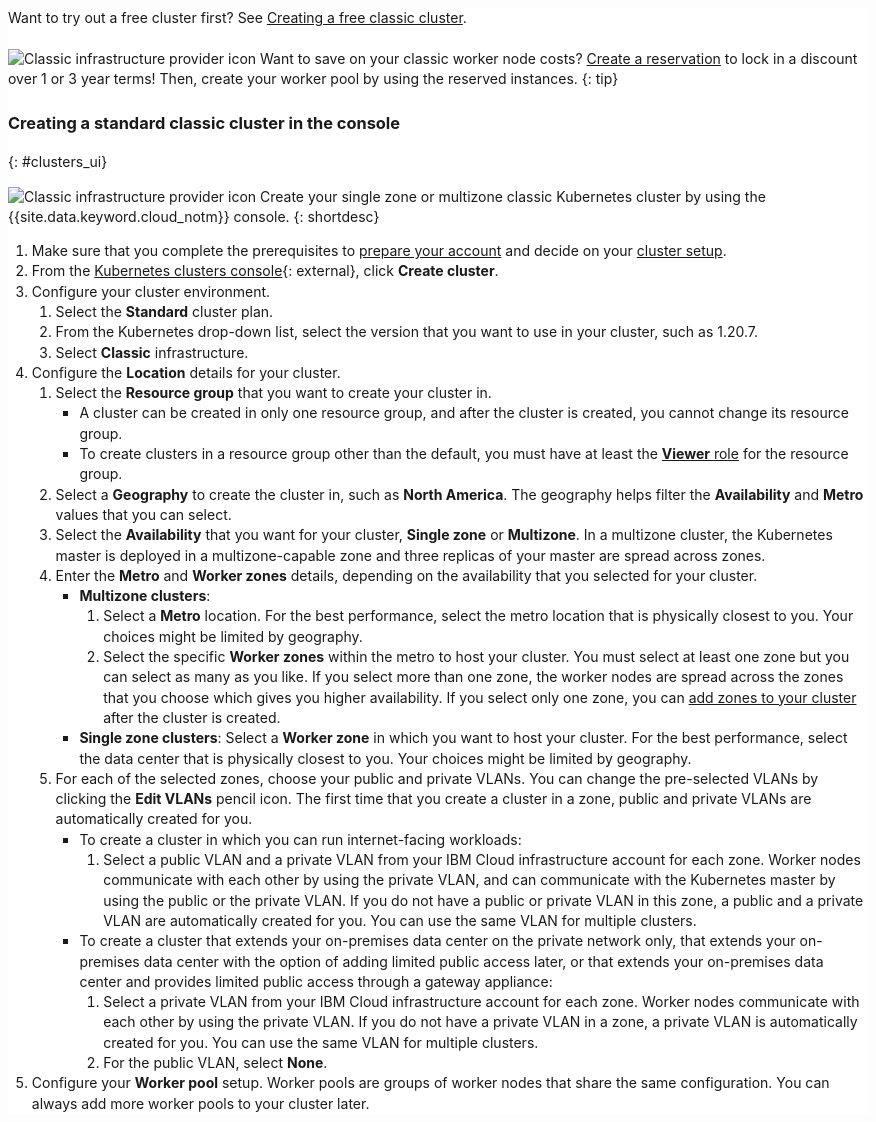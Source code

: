 
Want to try out a free cluster first? See [Creating a free classic cluster](/docs/containers?topic=containers-getting-started#clusters_gs).<br><br><img src="images/icon-classic.png" alt="Classic infrastructure provider icon" width="15" style="width:15px; border-style: none"/> Want to save on your classic worker node costs? [Create a reservation](/docs/containers?topic=containers-reservations) to lock in a discount over 1 or 3 year terms! Then, create your worker pool by using the reserved instances.
{: tip}


### Creating a standard classic cluster in the console
{: #clusters_ui}

<img src="images/icon-classic.png" alt="Classic infrastructure provider icon" width="15" style="width:15px; border-style: none"/> Create your single zone or multizone classic Kubernetes cluster by using the {{site.data.keyword.cloud_notm}} console.
{: shortdesc}

1. Make sure that you complete the prerequisites to [prepare your account](#cluster_prepare) and decide on your [cluster setup](#prepare_cluster_level).
2. From the [Kubernetes clusters console](https://cloud.ibm.com/kubernetes/clusters){: external}, click **Create cluster**.
3. Configure your cluster environment.
   1. Select the **Standard** cluster plan.
   2. From the Kubernetes drop-down list, select the version that you want to use in your cluster, such as 1.20.7.
   3. Select **Classic** infrastructure.
4. Configure the **Location** details for your cluster.
   1. Select the **Resource group** that you want to create your cluster in.
      * A cluster can be created in only one resource group, and after the cluster is created, you cannot change its resource group.
      * To create clusters in a resource group other than the default, you must have at least the [**Viewer** role](/docs/containers?topic=containers-users#checking-perms) for the resource group.
   2.  Select a **Geography** to create the cluster in, such as **North America**. The geography helps filter the **Availability** and **Metro** values that you can select.
   3.  Select the **Availability** that you want for your cluster, **Single zone** or **Multizone**. In a multizone cluster, the Kubernetes master is deployed in a multizone-capable zone and three replicas of your master are spread across zones.
   4. Enter the **Metro** and **Worker zones** details, depending on the availability that you selected for your cluster.
      *  **Multizone clusters**:
         1. Select a **Metro** location. For the best performance, select the metro location that is physically closest to you. Your choices might be limited by geography.
         2. Select the specific **Worker zones** within the metro to host your cluster. You must select at least one zone but you can select as many as you like. If you select more than one zone, the worker nodes are spread across the zones that you choose which gives you higher availability. If you select only one zone, you can [add zones to your cluster](/docs/containers?topic=containers-add_workers#add_zone) after the cluster is created.
      * **Single zone clusters**: Select a **Worker zone** in which you want to host your cluster. For the best performance, select the data center that is physically closest to you. Your choices might be limited by geography.
   5. For each of the selected zones, choose your public and private VLANs. You can change the pre-selected VLANs by clicking the **Edit VLANs** pencil icon. The first time that you create a cluster in a zone, public and private VLANs are automatically created for you.
      *  To create a cluster in which you can run internet-facing workloads:
         1. Select a public VLAN and a private VLAN from your IBM Cloud infrastructure account for each zone. Worker nodes communicate with each other by using the private VLAN, and can communicate with the Kubernetes master by using the public or the private VLAN. If you do not have a public or private VLAN in this zone, a public and a private VLAN are automatically created for you. You can use the same VLAN for multiple clusters.
      *  To create a cluster that extends your on-premises data center on the private network only, that extends your on-premises data center with the option of adding limited public access later, or that extends your on-premises data center and provides limited public access through a gateway appliance:
         1. Select a private VLAN from your IBM Cloud infrastructure account for each zone. Worker nodes communicate with each other by using the private VLAN. If you do not have a private VLAN in a zone, a private VLAN is automatically created for you. You can use the same VLAN for multiple clusters.
         2. For the public VLAN, select **None**.
5. Configure your **Worker pool** setup. Worker pools are groups of worker nodes that share the same configuration. You can always add more worker pools to your cluster later.